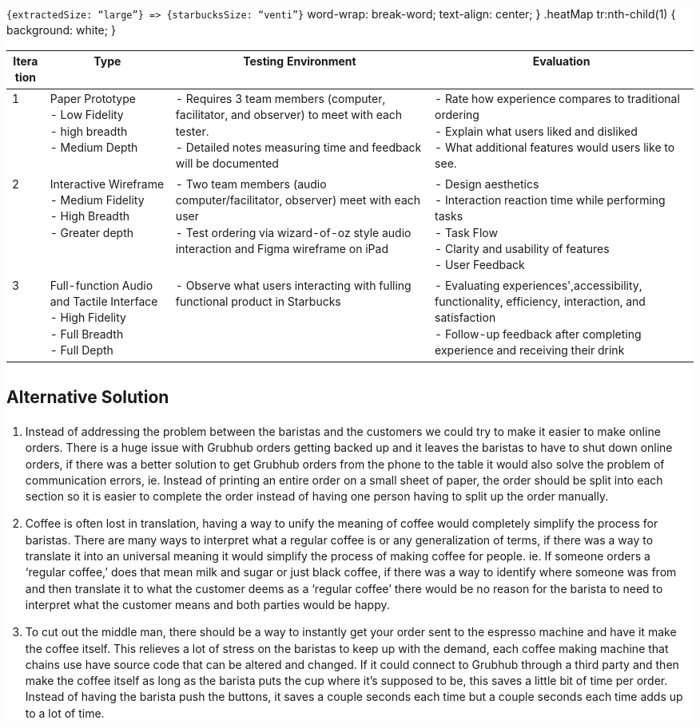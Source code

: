 ```{extractedSize: “large”} => {starbucksSize: “venti”}```
        word-wrap: break-word;
        text-align: center;
    }
    .heatMap tr:nth-child(1) { background: white; }
</style>

<div class="heatMap">

| Iteration | Type | Testing Environment | Evaluation |
|-----------|------|---------------------|------------|
| 1         | Paper Prototype <br> - Low Fidelity <br> - high breadth <br>  - Medium Depth | - Requires 3 team members (computer, facilitator, and observer) to meet with each tester. <br> - Detailed notes measuring time and feedback will be documented | - Rate how experience compares to traditional ordering <br> - Explain what users liked and disliked <br> - What additional features would users like to see. |
| 2 | Interactive Wireframe <br> - Medium Fidelity <br> - High Breadth <br> - Greater depth | - Two team members (audio computer/facilitator, observer) meet with each user <br> - Test ordering via wizard-of-oz style audio interaction and Figma wireframe on iPad   | - Design aesthetics <br> - Interaction reaction time while performing tasks<br> - Task Flow <br> - Clarity and usability of features <br> - User Feedback |
| 3| Full-function Audio and Tactile Interface<br> - High Fidelity <br> - Full Breadth <br> - Full Depth  | - Observe what users interacting with fulling functional product in Starbucks | - Evaluating experiences',accessibility, functionality, efficiency, interaction, and satisfaction <br> - Follow-up feedback after completing experience and receiving their drink |
</div>

## Alternative Solution

1. Instead of addressing the problem between the baristas and the customers we could try to make it easier to make online orders. There is a huge issue with Grubhub orders getting backed up and it leaves the baristas to have to shut down online orders, if there was a better solution to get Grubhub orders from the phone to the table it would also solve the problem of communication errors, ie. Instead of printing an entire order on a small sheet of paper, the order should be split into each section so it is easier to complete the order instead of having one person having to split up the order manually.

2. Coffee is often lost in translation, having a way to unify the meaning of coffee would completely simplify the process for baristas. There are many ways to interpret what a regular coffee is or any generalization of terms, if there was a way to translate it into an universal meaning it would simplify the process of making coffee for people. ie. If someone orders a ‘regular coffee,’ does that mean milk and sugar or just black coffee, if there was a way to identify where someone was from and then translate it to what the customer deems as a ‘regular coffee’ there would be no reason for the barista to need to interpret what the customer means and both parties would be happy.

3. To cut out the middle man, there should be a way to instantly get your order sent to the espresso machine and have it make the coffee itself. This relieves a lot of stress on the baristas to keep up with the demand, each coffee making machine that chains use have source code that can be altered and changed. If it could connect to Grubhub through a third party and then make the coffee itself as long as the barista puts the cup where it’s supposed to be, this saves a little bit of time per order. Instead of having the barista push the buttons, it saves a couple seconds each time but a couple seconds each time adds up to a lot of time.


